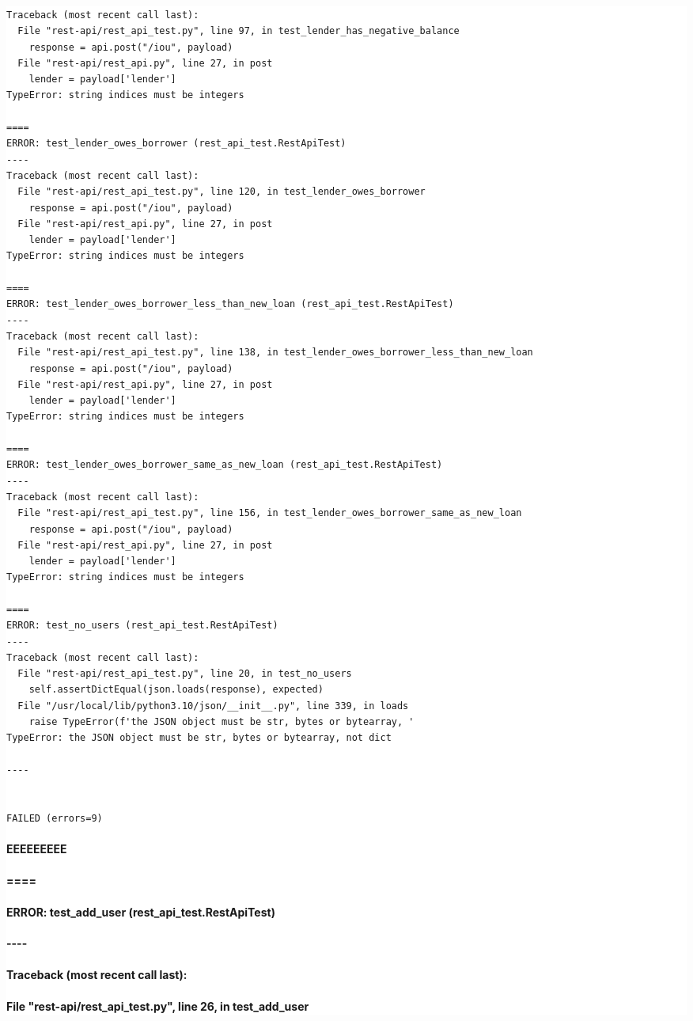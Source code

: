 ```
Traceback (most recent call last):
  File "rest-api/rest_api_test.py", line 97, in test_lender_has_negative_balance
    response = api.post("/iou", payload)
  File "rest-api/rest_api.py", line 27, in post
    lender = payload['lender']
TypeError: string indices must be integers

====
ERROR: test_lender_owes_borrower (rest_api_test.RestApiTest)
----
Traceback (most recent call last):
  File "rest-api/rest_api_test.py", line 120, in test_lender_owes_borrower
    response = api.post("/iou", payload)
  File "rest-api/rest_api.py", line 27, in post
    lender = payload['lender']
TypeError: string indices must be integers

====
ERROR: test_lender_owes_borrower_less_than_new_loan (rest_api_test.RestApiTest)
----
Traceback (most recent call last):
  File "rest-api/rest_api_test.py", line 138, in test_lender_owes_borrower_less_than_new_loan
    response = api.post("/iou", payload)
  File "rest-api/rest_api.py", line 27, in post
    lender = payload['lender']
TypeError: string indices must be integers

====
ERROR: test_lender_owes_borrower_same_as_new_loan (rest_api_test.RestApiTest)
----
Traceback (most recent call last):
  File "rest-api/rest_api_test.py", line 156, in test_lender_owes_borrower_same_as_new_loan
    response = api.post("/iou", payload)
  File "rest-api/rest_api.py", line 27, in post
    lender = payload['lender']
TypeError: string indices must be integers

====
ERROR: test_no_users (rest_api_test.RestApiTest)
----
Traceback (most recent call last):
  File "rest-api/rest_api_test.py", line 20, in test_no_users
    self.assertDictEqual(json.loads(response), expected)
  File "/usr/local/lib/python3.10/json/__init__.py", line 339, in loads
    raise TypeError(f'the JSON object must be str, bytes or bytearray, '
TypeError: the JSON object must be str, bytes or bytearray, not dict

----


FAILED (errors=9)

```
#### EEEEEEEEE  
#### ====  
#### ERROR: test_add_user (rest_api_test.RestApiTest)  
#### ----  
#### Traceback (most recent call last):  
####   File "rest-api/rest_api_test.py", line 26, in test_add_user  